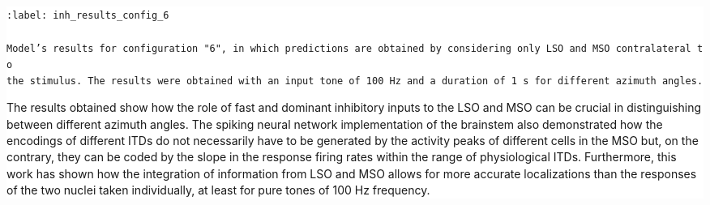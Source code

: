 ```{figure} https://github.com/francescodesantis/snn-sound-localization/assets/96658597/c12ccd0e-9bd8-4d6c-8463-009a52da1a16
:label: inh_results_config_6

Model’s results for configuration "6", in which predictions are obtained by considering only LSO and MSO contralateral to
the stimulus. The results were obtained with an input tone of 100 Hz and a duration of 1 s for different azimuth angles.
```

</div>

The results obtained show how the role of fast and dominant inhibitory inputs to the LSO and MSO can be crucial in distinguishing between different azimuth angles.
The spiking neural network implementation of the brainstem also demonstrated how the encodings of different ITDs do not necessarily have to be generated by the activity peaks of different cells in the MSO but, on the contrary, they can be coded by the slope in the response firing rates within the range of physiological ITDs. Furthermore, this work has shown how the integration of information from LSO and MSO allows for more accurate localizations than the responses of the two nuclei taken individually, at least for pure tones of 100 Hz frequency.
